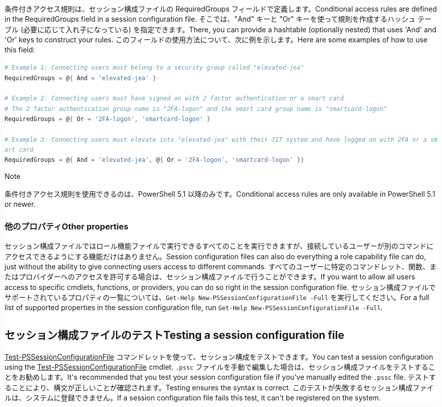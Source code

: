 <span data-ttu-id="b51b3-204">条件付きアクセス規則は、セッション構成ファイルの RequiredGroups フィールドで定義します。</span><span class="sxs-lookup"><span data-stu-id="b51b3-204">Conditional access rules are defined in the RequiredGroups field in a session configuration file.</span></span>
<span data-ttu-id="b51b3-205">そこでは、"And" キーと "Or" キーを使って規則を作成するハッシュ テーブル (必要に応じて入れ子になっている) を指定できます。</span><span class="sxs-lookup"><span data-stu-id="b51b3-205">There, you can provide a hashtable (optionally nested) that uses 'And' and 'Or' keys to construct your rules.</span></span> <span data-ttu-id="b51b3-206">このフィールドの使用方法について、次に例を示します。</span><span class="sxs-lookup"><span data-stu-id="b51b3-206">Here are some examples of how to use this field:</span></span>

```powershell
# Example 1: Connecting users must belong to a security group called "elevated-jea"
RequiredGroups = @{ And = 'elevated-jea' }

# Example 2: Connecting users must have signed on with 2 factor authentication or a smart card
# The 2 factor authentication group name is "2FA-logon" and the smart card group name is "smartcard-logon"
RequiredGroups = @{ Or = '2FA-logon', 'smartcard-logon' }

# Example 3: Connecting users must elevate into "elevated-jea" with their JIT system and have logged on with 2FA or a smart card
RequiredGroups = @{ And = 'elevated-jea', @{ Or = '2FA-logon', 'smartcard-logon' }}
```

> [!NOTE]
> <span data-ttu-id="b51b3-207">条件付きアクセス規則を使用できるのは、PowerShell 5.1 以降のみです。</span><span class="sxs-lookup"><span data-stu-id="b51b3-207">Conditional access rules are only available in PowerShell 5.1 or newer.</span></span>

### <a name="other-properties"></a><span data-ttu-id="b51b3-208">他のプロパティ</span><span class="sxs-lookup"><span data-stu-id="b51b3-208">Other properties</span></span>

<span data-ttu-id="b51b3-209">セッション構成ファイルではロール機能ファイルで実行できるすべてのことを実行できますが、接続しているユーザーが別のコマンドにアクセスできるようにする機能だけはありません。</span><span class="sxs-lookup"><span data-stu-id="b51b3-209">Session configuration files can also do everything a role capability file can do, just without the ability to give connecting users access to different commands.</span></span> <span data-ttu-id="b51b3-210">すべてのユーザーに特定のコマンドレット、関数、またはプロバイダーへのアクセスを許可する場合は、セッション構成ファイルで行うことができます。</span><span class="sxs-lookup"><span data-stu-id="b51b3-210">If you want to allow all users access to specific cmdlets, functions, or providers, you can do so right in the session configuration file.</span></span>
<span data-ttu-id="b51b3-211">セッション構成ファイルでサポートされているプロパティの一覧については、`Get-Help New-PSSessionConfigurationFile -Full` を実行してください。</span><span class="sxs-lookup"><span data-stu-id="b51b3-211">For a full list of supported properties in the session configuration file, run `Get-Help New-PSSessionConfigurationFile -Full`.</span></span>

## <a name="testing-a-session-configuration-file"></a><span data-ttu-id="b51b3-212">セッション構成ファイルのテスト</span><span class="sxs-lookup"><span data-stu-id="b51b3-212">Testing a session configuration file</span></span>

<span data-ttu-id="b51b3-213">[Test-PSSessionConfigurationFile](/powershell/module/microsoft.powershell.core/test-pssessionconfigurationfile) コマンドレットを使って、セッション構成をテストできます。</span><span class="sxs-lookup"><span data-stu-id="b51b3-213">You can test a session configuration using the [Test-PSSessionConfigurationFile](/powershell/module/microsoft.powershell.core/test-pssessionconfigurationfile) cmdlet.</span></span> <span data-ttu-id="b51b3-214">`.pssc` ファイルを手動で編集した場合は、セッション構成ファイルをテストすることをお勧めします。</span><span class="sxs-lookup"><span data-stu-id="b51b3-214">It's recommended that you test your session configuration file if you've manually edited the `.pssc` file.</span></span> <span data-ttu-id="b51b3-215">テストすることにより、構文が正しいことが確認されます。</span><span class="sxs-lookup"><span data-stu-id="b51b3-215">Testing ensures the syntax is correct.</span></span> <span data-ttu-id="b51b3-216">このテストが失敗するセッション構成ファイルは、システムに登録できません。</span><span class="sxs-lookup"><span data-stu-id="b51b3-216">If a session configuration file fails this test, it can't be registered on the system.</span></span>

